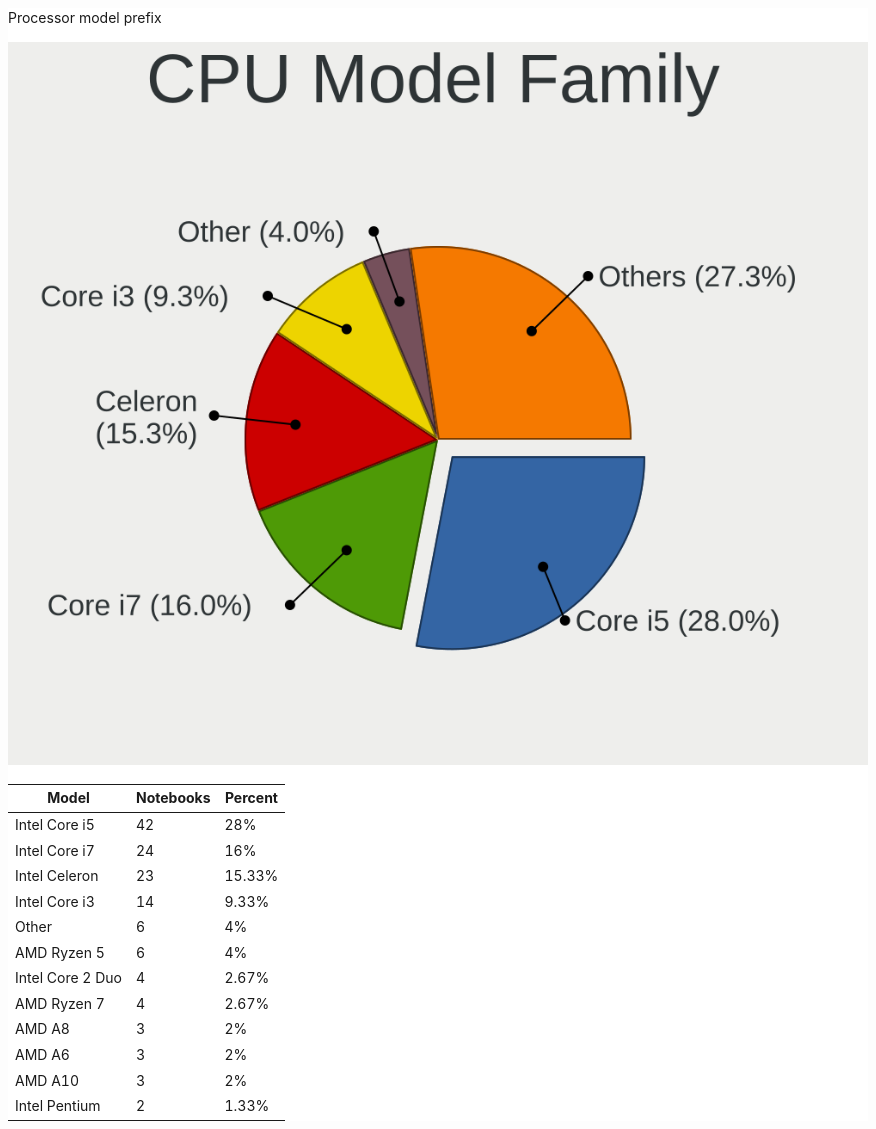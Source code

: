 Processor model prefix

![CPU Model Family](./images/pie_chart/cpu_family.svg)


| Model                   | Notebooks | Percent |
|-------------------------|-----------|---------|
| Intel Core i5           | 42        | 28%     |
| Intel Core i7           | 24        | 16%     |
| Intel Celeron           | 23        | 15.33%  |
| Intel Core i3           | 14        | 9.33%   |
| Other                   | 6         | 4%      |
| AMD Ryzen 5             | 6         | 4%      |
| Intel Core 2 Duo        | 4         | 2.67%   |
| AMD Ryzen 7             | 4         | 2.67%   |
| AMD A8                  | 3         | 2%      |
| AMD A6                  | 3         | 2%      |
| AMD A10                 | 3         | 2%      |
| Intel Pentium           | 2         | 1.33%   |